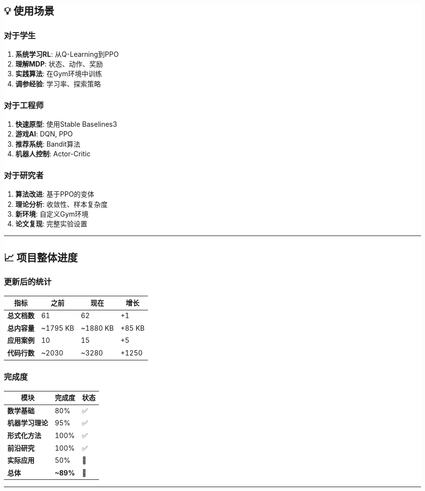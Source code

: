 ## 💡 使用场景

### 对于学生

1. **系统学习RL**: 从Q-Learning到PPO
2. **理解MDP**: 状态、动作、奖励
3. **实践算法**: 在Gym环境中训练
4. **调参经验**: 学习率、探索策略

### 对于工程师

1. **快速原型**: 使用Stable Baselines3
2. **游戏AI**: DQN, PPO
3. **推荐系统**: Bandit算法
4. **机器人控制**: Actor-Critic

### 对于研究者

1. **算法改进**: 基于PPO的变体
2. **理论分析**: 收敛性、样本复杂度
3. **新环境**: 自定义Gym环境
4. **论文复现**: 完整实验设置

---

## 📈 项目整体进度

### 更新后的统计

| 指标 | 之前 | 现在 | 增长 |
|------|------|------|------|
| **总文档数** | 61 | 62 | +1 |
| **总内容量** | ~1795 KB | ~1880 KB | +85 KB |
| **应用案例** | 10 | 15 | +5 |
| **代码行数** | ~2030 | ~3280 | +1250 |

### 完成度

| 模块 | 完成度 | 状态 |
|------|--------|------|
| **数学基础** | 80% | ✅ |
| **机器学习理论** | 95% | ✅ |
| **形式化方法** | 100% | ✅ |
| **前沿研究** | 100% | ✅ |
| **实际应用** | 50% | 🔄 |
| **总体** | **~89%** | 🎯 |

---